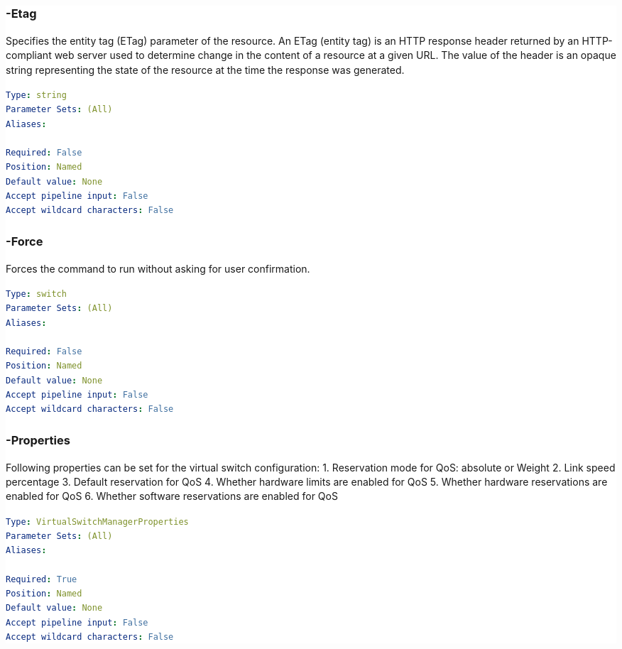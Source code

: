 ### -Etag
Specifies the entity tag (ETag) parameter of the resource.
An ETag (entity tag) is an HTTP response header returned by an HTTP-compliant web server used to determine change in the content of a resource at a given URL.
The value of the header is an opaque string representing the state of the resource at the time the response was generated.

```yaml
Type: string
Parameter Sets: (All)
Aliases: 

Required: False
Position: Named
Default value: None
Accept pipeline input: False
Accept wildcard characters: False
```

### -Force
Forces the command to run without asking for user confirmation.

```yaml
Type: switch
Parameter Sets: (All)
Aliases: 

Required: False
Position: Named
Default value: None
Accept pipeline input: False
Accept wildcard characters: False
```

### -Properties
Following properties can be set for the virtual switch configuration:
1.
Reservation mode for QoS: absolute or Weight
2.
Link speed percentage
3.
Default reservation for QoS
4.
Whether hardware limits are enabled for QoS
5.
Whether hardware reservations are enabled for QoS
6.
Whether software reservations are enabled for QoS

```yaml
Type: VirtualSwitchManagerProperties
Parameter Sets: (All)
Aliases: 

Required: True
Position: Named
Default value: None
Accept pipeline input: False
Accept wildcard characters: False
```
